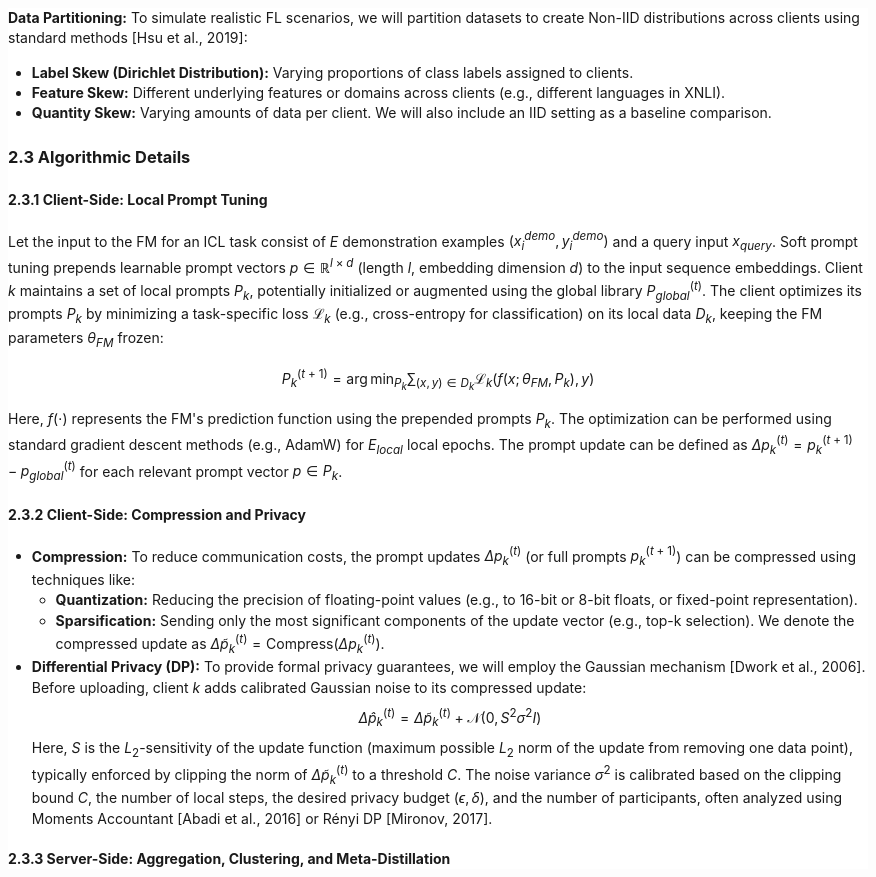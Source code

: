**Data Partitioning:** To simulate realistic FL scenarios, we will partition datasets to create Non-IID distributions across clients using standard methods [Hsu et al., 2019]:
*   **Label Skew (Dirichlet Distribution):** Varying proportions of class labels assigned to clients.
*   **Feature Skew:** Different underlying features or domains across clients (e.g., different languages in XNLI).
*   **Quantity Skew:** Varying amounts of data per client.
We will also include an IID setting as a baseline comparison.

### 2.3 Algorithmic Details

#### 2.3.1 Client-Side: Local Prompt Tuning

Let the input to the FM for an ICL task consist of $E$ demonstration examples $(x_i^{demo}, y_i^{demo})$ and a query input $x_{query}$. Soft prompt tuning prepends learnable prompt vectors $p \in \mathbb{R}^{l \times d}$ (length $l$, embedding dimension $d$) to the input sequence embeddings. Client $k$ maintains a set of local prompts $P_k$, potentially initialized or augmented using the global library $P_{global}^{(t)}$. The client optimizes its prompts $P_k$ by minimizing a task-specific loss $\mathcal{L}_k$ (e.g., cross-entropy for classification) on its local data $D_k$, keeping the FM parameters $\theta_{FM}$ frozen:

$$
P_k^{(t+1)} = \arg \min_{P_k} \sum_{(x, y) \in D_k} \mathcal{L}_k(f(x; \theta_{FM}, P_k), y)
$$

Here, $f(\cdot)$ represents the FM's prediction function using the prepended prompts $P_k$. The optimization can be performed using standard gradient descent methods (e.g., AdamW) for $E_{local}$ local epochs. The prompt update can be defined as $\Delta p_k^{(t)} = p_k^{(t+1)} - p_{global}^{(t)}$ for each relevant prompt vector $p \in P_k$.

#### 2.3.2 Client-Side: Compression and Privacy

*   **Compression:** To reduce communication costs, the prompt updates $\Delta p_k^{(t)}$ (or full prompts $p_k^{(t+1)}$) can be compressed using techniques like:
    *   **Quantization:** Reducing the precision of floating-point values (e.g., to 16-bit or 8-bit floats, or fixed-point representation).
    *   **Sparsification:** Sending only the most significant components of the update vector (e.g., top-k selection).
    We denote the compressed update as $\Delta \tilde{p}_k^{(t)} = \text{Compress}(\Delta p_k^{(t)})$.
*   **Differential Privacy (DP):** To provide formal privacy guarantees, we will employ the Gaussian mechanism [Dwork et al., 2006]. Before uploading, client $k$ adds calibrated Gaussian noise to its compressed update:
    $$
    \Delta \hat{p}_k^{(t)} = \Delta \tilde{p}_k^{(t)} + \mathcal{N}(0, S^2 \sigma^2 I)
    $$
    Here, $S$ is the $L_2$-sensitivity of the update function (maximum possible $L_2$ norm of the update from removing one data point), typically enforced by clipping the norm of $\Delta \tilde{p}_k^{(t)}$ to a threshold $C$. The noise variance $\sigma^2$ is calibrated based on the clipping bound $C$, the number of local steps, the desired privacy budget $(\epsilon, \delta)$, and the number of participants, often analyzed using Moments Accountant [Abadi et al., 2016] or Rényi DP [Mironov, 2017].

#### 2.3.3 Server-Side: Aggregation, Clustering, and Meta-Distillation
